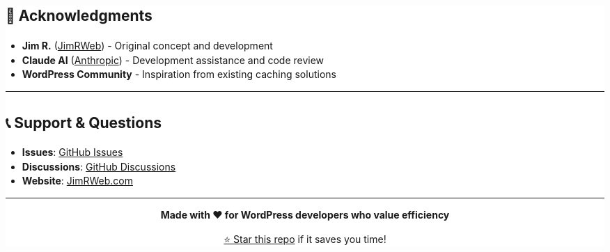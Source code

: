 
## 🙏 Acknowledgments

- **Jim R.** ([JimRWeb](https://jimrweb.com)) - Original concept and development
- **Claude AI** ([Anthropic](https://anthropic.com)) - Development assistance and code review
- **WordPress Community** - Inspiration from existing caching solutions

---

## 📞 Support & Questions

- **Issues**: [GitHub Issues](https://github.com/your-username/enhanced-cache-purge/issues)
- **Discussions**: [GitHub Discussions](https://github.com/your-username/enhanced-cache-purge/discussions)
- **Website**: [JimRWeb.com](https://jimrweb.com)

---

<div align="center">

**Made with ❤️ for WordPress developers who value efficiency**

[⭐ Star this repo](https://github.com/your-username/enhanced-cache-purge) if it saves you time!

</div>